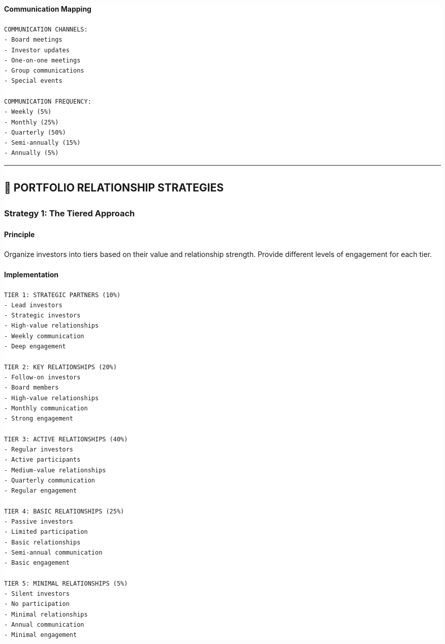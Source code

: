 #### **Communication Mapping**
```
COMMUNICATION CHANNELS:
- Board meetings
- Investor updates
- One-on-one meetings
- Group communications
- Special events

COMMUNICATION FREQUENCY:
- Weekly (5%)
- Monthly (25%)
- Quarterly (50%)
- Semi-annually (15%)
- Annually (5%)
```

---

## 🎯 **PORTFOLIO RELATIONSHIP STRATEGIES**

### **Strategy 1: The Tiered Approach**

#### **Principle**
Organize investors into tiers based on their value and relationship strength. Provide different levels of engagement for each tier.

#### **Implementation**
```
TIER 1: STRATEGIC PARTNERS (10%)
- Lead investors
- Strategic investors
- High-value relationships
- Weekly communication
- Deep engagement

TIER 2: KEY RELATIONSHIPS (20%)
- Follow-on investors
- Board members
- High-value relationships
- Monthly communication
- Strong engagement

TIER 3: ACTIVE RELATIONSHIPS (40%)
- Regular investors
- Active participants
- Medium-value relationships
- Quarterly communication
- Regular engagement

TIER 4: BASIC RELATIONSHIPS (25%)
- Passive investors
- Limited participation
- Basic relationships
- Semi-annual communication
- Basic engagement

TIER 5: MINIMAL RELATIONSHIPS (5%)
- Silent investors
- No participation
- Minimal relationships
- Annual communication
- Minimal engagement
```